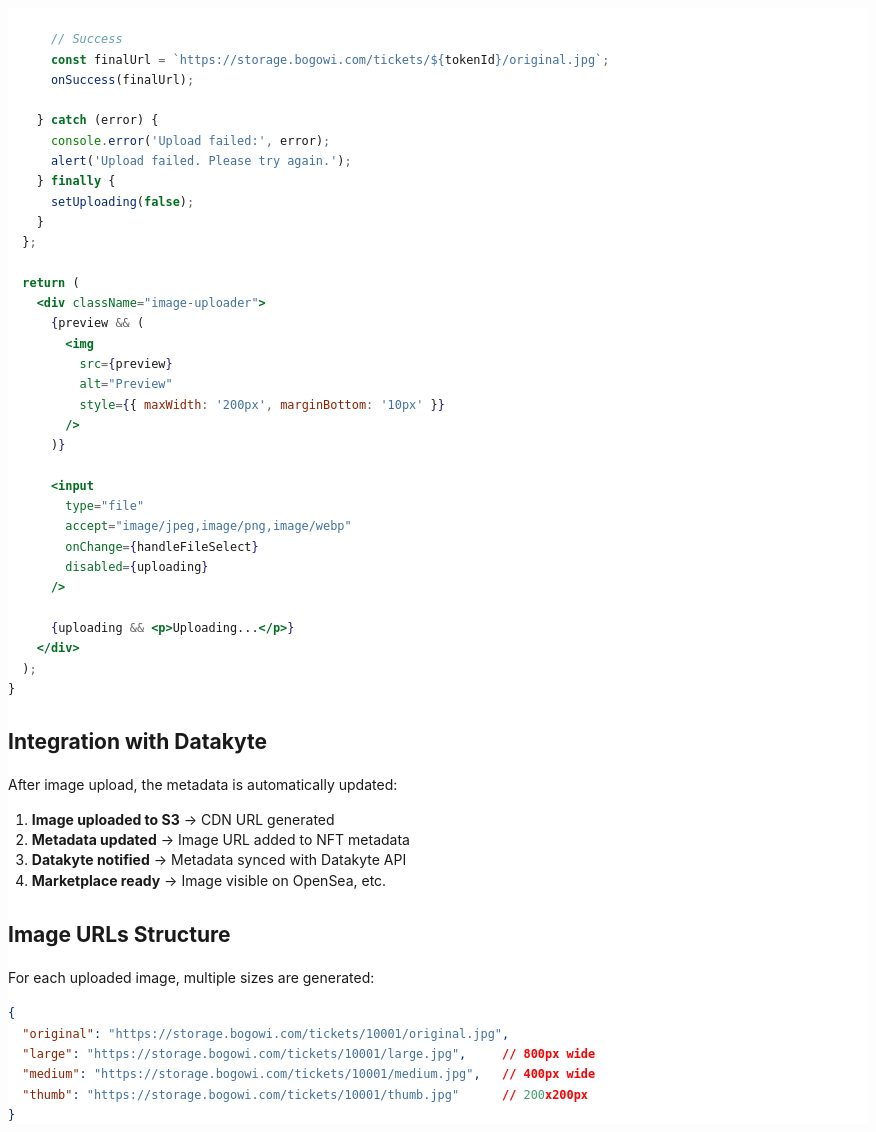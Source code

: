 ```jsx
      
      // Success
      const finalUrl = `https://storage.bogowi.com/tickets/${tokenId}/original.jpg`;
      onSuccess(finalUrl);
      
    } catch (error) {
      console.error('Upload failed:', error);
      alert('Upload failed. Please try again.');
    } finally {
      setUploading(false);
    }
  };
  
  return (
    <div className="image-uploader">
      {preview && (
        <img 
          src={preview} 
          alt="Preview" 
          style={{ maxWidth: '200px', marginBottom: '10px' }}
        />
      )}
      
      <input
        type="file"
        accept="image/jpeg,image/png,image/webp"
        onChange={handleFileSelect}
        disabled={uploading}
      />
      
      {uploading && <p>Uploading...</p>}
    </div>
  );
}
```

## Integration with Datakyte

After image upload, the metadata is automatically updated:

1. **Image uploaded to S3** → CDN URL generated
2. **Metadata updated** → Image URL added to NFT metadata
3. **Datakyte notified** → Metadata synced with Datakyte API
4. **Marketplace ready** → Image visible on OpenSea, etc.

## Image URLs Structure

For each uploaded image, multiple sizes are generated:

```json
{
  "original": "https://storage.bogowi.com/tickets/10001/original.jpg",
  "large": "https://storage.bogowi.com/tickets/10001/large.jpg",     // 800px wide
  "medium": "https://storage.bogowi.com/tickets/10001/medium.jpg",   // 400px wide
  "thumb": "https://storage.bogowi.com/tickets/10001/thumb.jpg"      // 200x200px
}
```
